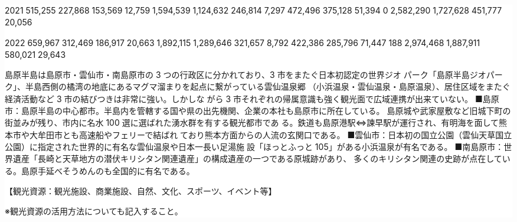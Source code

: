 2021
515,255
227,868
153,569
12,759
1,594,539
1,124,632
246,814
7,297
472,496
375,128
51,394
0
2,582,290
1,727,628
451,777
20,056

2022
659,967
312,469
186,917
20,663
1,892,115
1,289,646
321,657
8,792
422,386
285,796
71,447
188
2,974,468
1,887,911
580,021
29,643

  島原半島は島原市・雲仙市・南島原市の 3 つの行政区に分かれており、3 市をまたぐ日本初認定の世界ジオ
パーク「島原半島ジオパーク」、半島西側の橘湾の地底にあるマグマ溜まりを起点に繋がっている雲仙温泉郷
（小浜温泉・雲仙温泉・島原温泉）、居住区域をまたぐ経済活動など 3 市の結びつきは非常に強い。しかしな
がら 3 市それぞれの帰属意識も強く観光面で広域連携が出来ていない。
■島原市：島原半島の中心都市。半島内を管轄する国や県の出先機関、企業の本社も島原市に所在している。
島原城や武家屋敷など旧城下町の街並みが残り、市内に名水 100 選に選ばれた湧水群を有する観光都市であ
る。鉄道も島原港駅⇔諫早駅が運行され、有明海を面して熊本市や大牟田市とも高速船やフェリーで結ばれ
ており熊本方面からの人流の玄関口である。
■雲仙市：日本初の国立公園（雲仙天草国立公園）に指定された世界的に有名な雲仙温泉や日本一長い足湯施
設「ほっとふっと 105」がある小浜温泉が有名である。
■南島原市：世界遺産「長崎と天草地方の潜伏キリシタン関連遺産」の構成遺産の一つである原城跡があり、
多くのキリシタン関連の史跡が点在している。島原手延べそうめんのも全国的に有名である。

【観光資源：観光施設、商業施設、自然、文化、スポーツ、イベント等】

※観光資源の活用方法についても記入すること。
